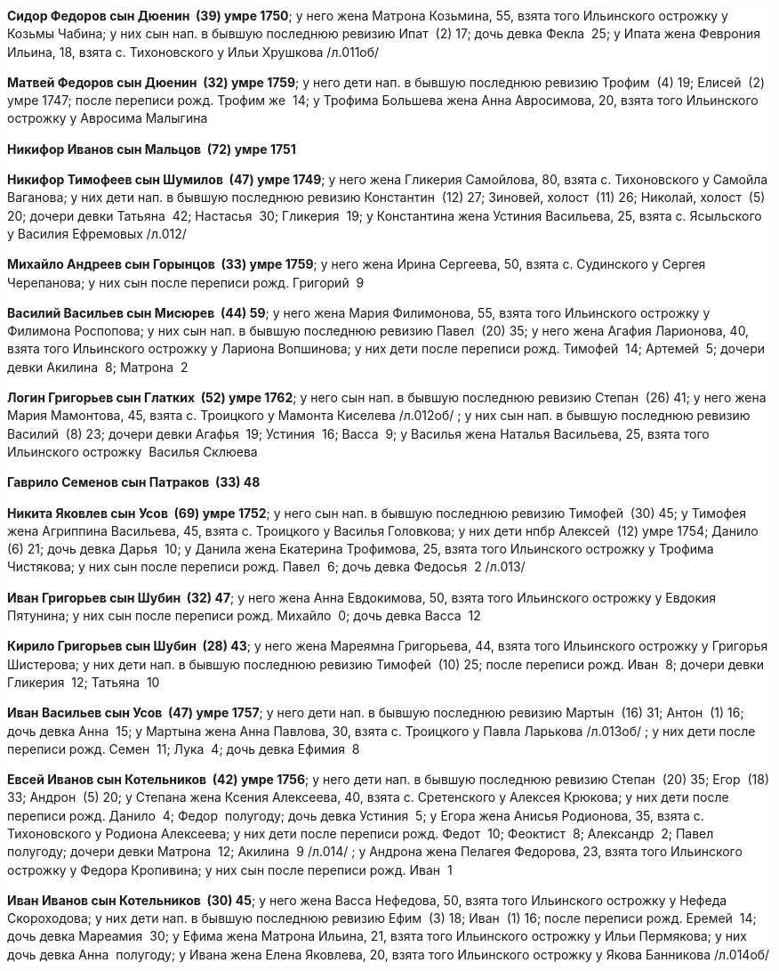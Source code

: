 **Сидор Федоров сын Дюенин  (39) умре 1750**; у него жена Матрона Козьмина, 55, взята того Ильинского острожку у Козьмы Чабина; у них сын нап. в бывшую последнюю ревизию Ипат  (2) 17; дочь девка Фекла  25; у Ипата жена Феврония Ильина, 18, взята с. Тихоновского у Ильи Хрушкова /л.011об/

**Матвей Федоров сын Дюенин  (32) умре 1759**; у него дети нап. в бывшую последнюю ревизию Трофим  (4) 19; Елисей  (2) умре 1747; после переписи рожд. Трофим же  14; у Трофима Большева жена Анна Авросимова, 20, взята того Ильинского острожку у Авросима Малыгина

**Никифор Иванов сын Мальцов  (72) умре 1751**

**Никифор Тимофеев сын Шумилов  (47) умре 1749**; у него жена Гликерия Самойлова, 80, взята с. Тихоновского у Самойла Ваганова; у них дети нап. в бывшую последнюю ревизию Константин  (12) 27; Зиновей, холост  (11) 26; Николай, холост  (5) 20; дочери девки Татьяна  42; Настасья  30; Гликерия  19; у Константина жена Устиния Васильева, 25, взята с. Ясыльского у Василия Ефремовых /л.012/

**Михайло Андреев сын Горынцов  (33) умре 1759**; у него жена Ирина Сергеева, 50, взята с. Судинского у Сергея Черепанова; у них сын после переписи рожд. Григорий  9

**Василий Васильев сын Мисюрев  (44) 59**; у него жена Мария Филимонова, 55, взята того Ильинского острожку у Филимона Роспопова; у них сын нап. в бывшую последнюю ревизию Павел  (20) 35; у него жена Агафия Ларионова, 40, взята того Ильинского острожку у Лариона Вопшинова; у них дети после переписи рожд. Тимофей  14; Артемей  5; дочери девки Акилина  8; Матрона  2

**Логин Григорьев сын Глатких  (52) умре 1762**; у него сын нап. в бывшую последнюю ревизию Степан  (26) 41; у него жена Мария Мамонтова, 45, взята с. Троицкого у Мамонта Киселева /л.012об/ ; у них сын нап. в бывшую последнюю ревизию Василий  (8) 23; дочери девки Агафья  19; Устиния  16; Васса  9; у Василья жена Наталья Васильева, 25, взята того Ильинского острожку  Василья Склюева

**Гаврило Семенов сын Патраков  (33) 48**

**Никита Яковлев сын Усов  (69) умре 1752**; у него сын нап. в бывшую последнюю ревизию Тимофей  (30) 45; у Тимофея жена Агриппина Васильева, 45, взята с. Троицкого у Василья Головкова; у них дети нпбр Алексей  (12) умре 1754; Данило  (6) 21; дочь девка Дарья  10; у Данила жена Екатерина Трофимова, 25, взята того Ильинского острожку у Трофима Чистякова; у них сын после переписи рожд. Павел  6; дочь девка Федосья  2 /л.013/

**Иван Григорьев сын Шубин  (32) 47**; у него жена Анна Евдокимова, 50, взята того Ильинского острожку у Евдокия Пятунина; у них сын после переписи рожд. Михайло  0; дочь девка Васса  12

**Кирило Григорьев сын Шубин  (28) 43**; у него жена Мареямна Григорьева, 44, взята того Ильинского острожку у Григорья Шистерова; у них дети нап. в бывшую последнюю ревизию Тимофей  (10) 25; после переписи рожд. Иван  8; дочери девки Гликерия  12; Татьяна  10

**Иван Васильев сын Усов  (47) умре 1757**; у него дети нап. в бывшую последнюю ревизию Мартын  (16) 31; Антон  (1) 16; дочь девка Анна  15; у Мартына жена Анна Павлова, 30, взята с. Троицкого у Павла Ларькова /л.013об/ ; у них дети после переписи рожд. Семен  11; Лука  4; дочь девка Ефимия  8

**Евсей Иванов сын Котельников  (42) умре 1756**; у него дети нап. в бывшую последнюю ревизию Степан  (20) 35; Егор  (18) 33; Андрон  (5) 20; у Степана жена Ксения Алексеева, 40, взята с. Сретенского у Алексея Крюкова; у них дети после переписи рожд. Данило  4; Федор  полугоду; дочь девка Устиния  5; у Егора жена Анисья Родионова, 35, взята с. Тихоновского у Родиона Алексеева; у них дети после переписи рожд. Федот  10; Феоктист  8; Александр  2; Павел  полугоду; дочери девки Матрона  12; Акилина  9 /л.014/ ; у Андрона жена Пелагея Федорова, 23, взята того Ильинского острожку у Федора Кропивина; у них сын после переписи рожд. Иван  1

**Иван Иванов сын Котельников  (30) 45**; у него жена Васса Нефедова, 50, взята того Ильинского острожку у Нефеда Скороходова; у них дети нап. в бывшую последнюю ревизию Ефим  (3) 18; Иван  (1) 16; после переписи рожд. Еремей  14; дочь девка Мареамия  30; у Ефима жена Матрона Ильина, 21, взята того Ильинского острожку у Ильи Пермякова; у них дочь девка Анна  полугоду; у Ивана жена Елена Яковлева, 20, взята того Ильинского острожку у Якова Банникова /л.014об/

